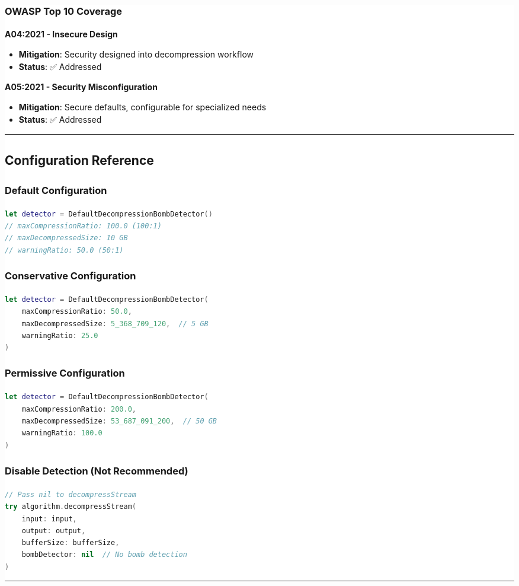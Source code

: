 ### OWASP Top 10 Coverage

**A04:2021 - Insecure Design**
- **Mitigation**: Security designed into decompression workflow
- **Status**: ✅ Addressed

**A05:2021 - Security Misconfiguration**
- **Mitigation**: Secure defaults, configurable for specialized needs
- **Status**: ✅ Addressed

---

## Configuration Reference

### Default Configuration

```swift
let detector = DefaultDecompressionBombDetector()
// maxCompressionRatio: 100.0 (100:1)
// maxDecompressedSize: 10 GB
// warningRatio: 50.0 (50:1)
```

### Conservative Configuration

```swift
let detector = DefaultDecompressionBombDetector(
    maxCompressionRatio: 50.0,
    maxDecompressedSize: 5_368_709_120,  // 5 GB
    warningRatio: 25.0
)
```

### Permissive Configuration

```swift
let detector = DefaultDecompressionBombDetector(
    maxCompressionRatio: 200.0,
    maxDecompressedSize: 53_687_091_200,  // 50 GB
    warningRatio: 100.0
)
```

### Disable Detection (Not Recommended)

```swift
// Pass nil to decompressStream
try algorithm.decompressStream(
    input: input,
    output: output,
    bufferSize: bufferSize,
    bombDetector: nil  // No bomb detection
)
```

---